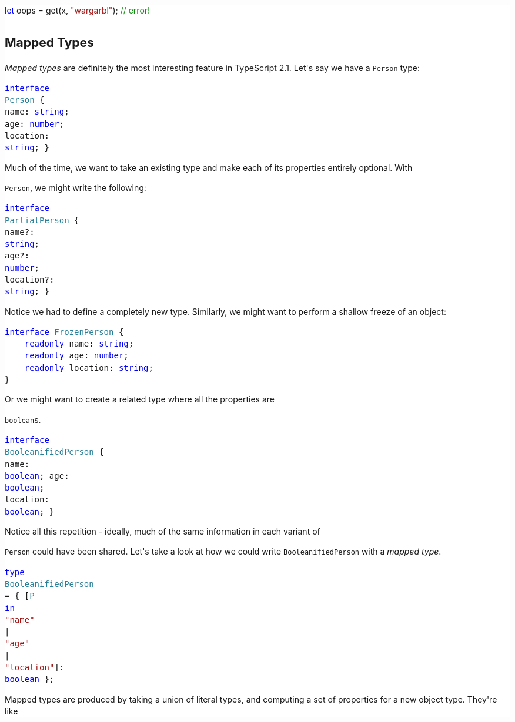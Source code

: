 <span style="color: #00f">let</span> oops <span class="pl-k">=</span> <span class="pl-en">get</span>(<span class="pl-smi">x</span>, <span style="color: #a31515"><span class="pl-pds">"</span>wargarbl<span class="pl-pds">"</span></span>); <span style="color: #148A14">// error!</span></pre>
  </div>
  
  <h2 id="mapped-types">
    <a href="#mapped-types" class="anchor"></a>Mapped Types
  </h2>
  
  <em>Mapped types</em> are definitely the most interesting feature in TypeScript 2.1. Let's say we have a <code>Person</code> type: <div class="highlight highlight-source-ts">
    <pre><span style="color: #00f">interface</span> <span style="color: #267F99">Person</span> {
    name<span class="pl-k">:</span> <span style="color: #00f">string</span>;
    age<span class="pl-k">:</span> <span style="color: #00f">number</span>;
    location<span class="pl-k">:</span> <span style="color: #00f">string</span>;
}</pre>
  </div> Much of the time, we want to take an existing type and make each of its properties entirely optional. With 
  
  <code>Person</code>, we might write the following: <div class="highlight highlight-source-ts">
    <pre><span style="color: #00f">interface</span> <span style="color: #267F99">PartialPerson</span> {
    name<span class="pl-k">?</span><span class="pl-k">:</span> <span style="color: #00f">string</span>;
    age<span class="pl-k">?</span><span class="pl-k">:</span> <span style="color: #00f">number</span>;
    location<span class="pl-k">?</span><span class="pl-k">:</span> <span style="color: #00f">string</span>;
}</pre>
  </div> Notice we had to define a completely new type. Similarly, we might want to perform a shallow freeze of an object: 
  
  <div class="highlight highlight-source-ts">
    <pre><span style="color: #00f">interface</span> <span style="color: #267F99">FrozenPerson</span> {
    <span style="color: #00f">readonly</span> name<span class="pl-k">:</span> <span style="color: #00f">string</span>;
    <span style="color: #00f">readonly</span> age<span class="pl-k">:</span> <span style="color: #00f">number</span>;
    <span style="color: #00f">readonly</span> location<span class="pl-k">:</span> <span style="color: #00f">string</span>;
}</pre>
  </div> Or we might want to create a related type where all the properties are 
  
  <code>boolean</code>s. <div class="highlight highlight-source-ts">
    <pre><span style="color: #00f">interface</span> <span style="color: #267F99">BooleanifiedPerson</span> {
    name<span class="pl-k">:</span> <span style="color: #00f">boolean</span>;
    age<span class="pl-k">:</span> <span style="color: #00f">boolean</span>;
    location<span class="pl-k">:</span> <span style="color: #00f">boolean</span>;
}</pre>
  </div> Notice all this repetition - ideally, much of the same information in each variant of 
  
  <code>Person</code> could have been shared. Let's take a look at how we could write <code>BooleanifiedPerson</code> with a <em>mapped type</em>. <div class="highlight highlight-source-ts">
    <pre><span style="color: #00f">type</span> <span style="color: #267F99">BooleanifiedPerson</span> <span class="pl-k">=</span> {
    [<span style="color: #267F99">P</span> <span style="color: #00f">in</span> <span style="color: #a31515"><span class="pl-pds">"</span>name<span class="pl-pds">"</span></span> <span class="pl-k">|</span> <span style="color: #a31515"><span class="pl-pds">"</span>age<span class="pl-pds">"</span></span> <span class="pl-k">|</span> <span style="color: #a31515"><span class="pl-pds">"</span>location<span class="pl-pds">"</span></span>]<span class="pl-k">:</span> <span style="color: #00f">boolean</span>
};</pre>
  </div> Mapped types are produced by taking a union of literal types, and computing a set of properties for a new object type. They're like 
  